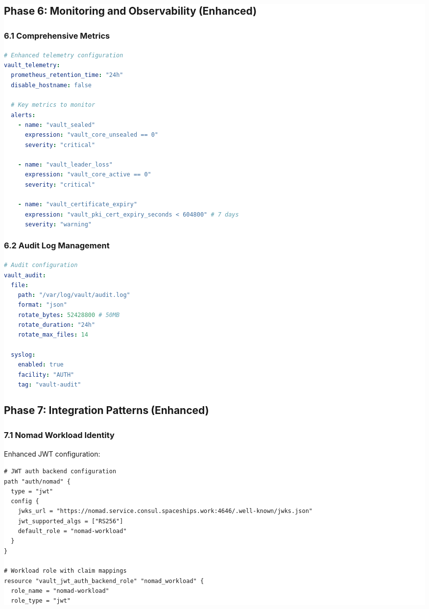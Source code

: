 ## Phase 6: Monitoring and Observability (Enhanced)

### 6.1 Comprehensive Metrics

```yaml
# Enhanced telemetry configuration
vault_telemetry:
  prometheus_retention_time: "24h"
  disable_hostname: false

  # Key metrics to monitor
  alerts:
    - name: "vault_sealed"
      expression: "vault_core_unsealed == 0"
      severity: "critical"

    - name: "vault_leader_loss"
      expression: "vault_core_active == 0"
      severity: "critical"

    - name: "vault_certificate_expiry"
      expression: "vault_pki_cert_expiry_seconds < 604800" # 7 days
      severity: "warning"
```

### 6.2 Audit Log Management

```yaml
# Audit configuration
vault_audit:
  file:
    path: "/var/log/vault/audit.log"
    format: "json"
    rotate_bytes: 52428800 # 50MB
    rotate_duration: "24h"
    rotate_max_files: 14

  syslog:
    enabled: true
    facility: "AUTH"
    tag: "vault-audit"
```

## Phase 7: Integration Patterns (Enhanced)

### 7.1 Nomad Workload Identity

Enhanced JWT configuration:

```hcl
# JWT auth backend configuration
path "auth/nomad" {
  type = "jwt"
  config {
    jwks_url = "https://nomad.service.consul.spaceships.work:4646/.well-known/jwks.json"
    jwt_supported_algs = ["RS256"]
    default_role = "nomad-workload"
  }
}

# Workload role with claim mappings
resource "vault_jwt_auth_backend_role" "nomad_workload" {
  role_name = "nomad-workload"
  role_type = "jwt"
```